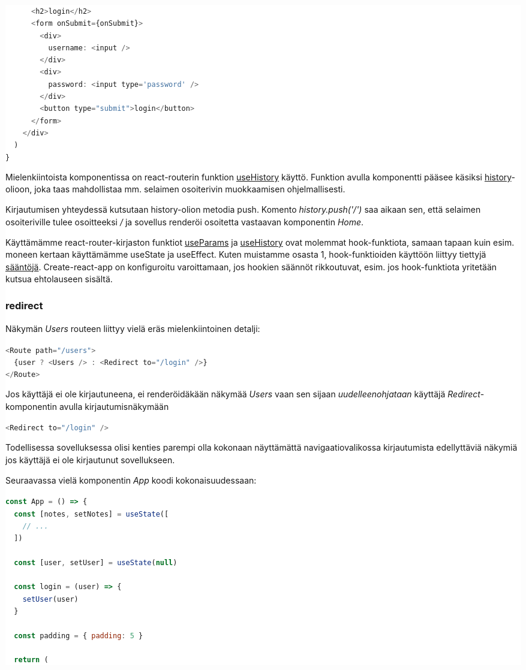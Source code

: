 ```js
      <h2>login</h2>
      <form onSubmit={onSubmit}>
        <div>
          username: <input />
        </div>
        <div>
          password: <input type='password' />
        </div>
        <button type="submit">login</button>
      </form>
    </div>
  )
}
```

Mielenkiintoista komponentissa on react-routerin funktion [useHistory](https://reacttraining.com/react-router/web/api/Hooks/usehistory) käyttö. Funktion avulla komponentti pääsee käsiksi [history](https://reacttraining.com/react-router/web/api/history)-olioon, joka taas mahdollistaa mm. selaimen osoiterivin muokkaamisen ohjelmallisesti.

Kirjautumisen yhteydessä kutsutaan history-olion metodia push. Komento _history.push('/')_ saa aikaan sen, että selaimen osoiteriville tulee osoitteeksi _/_ ja sovellus renderöi osoitetta vastaavan komponentin <i>Home</i>.

Käyttämämme react-router-kirjaston funktiot [useParams](https://reacttraining.com/react-router/web/api/Hooks/useparams) ja [useHistory](https://reacttraining.com/react-router/web/api/Hooks/usehistory) ovat molemmat hook-funktiota, samaan tapaan kuin esim. moneen kertaan käyttämämme useState ja useEffect. Kuten muistamme osasta 1, hook-funktioiden käyttöön liittyy tiettyjä [sääntöjä](/osa1/monimutkaisempi_tila_reactin_debuggaus#hookien-saannot). Create-react-app on konfiguroitu varoittamaan, jos hookien säännöt rikkoutuvat, esim. jos hook-funktiota yritetään kutsua ehtolauseen sisältä. 

### redirect

Näkymän <i>Users</i> routeen liittyy vielä eräs mielenkiintoinen detalji:

```js
<Route path="/users">
  {user ? <Users /> : <Redirect to="/login" />}
</Route>
```

Jos käyttäjä ei ole kirjautuneena, ei renderöidäkään näkymää <i>Users</i> vaan sen sijaan <i>uudelleenohjataan</i> käyttäjä <i>Redirect</i>-komponentin avulla kirjautumisnäkymään

```js
<Redirect to="/login" />
```

Todellisessa sovelluksessa olisi kenties parempi olla kokonaan näyttämättä navigaatiovalikossa kirjautumista edellyttäviä näkymiä jos käyttäjä ei ole kirjautunut sovellukseen.

Seuraavassa vielä komponentin <i>App</i> koodi kokonaisuudessaan:

```js
const App = () => {
  const [notes, setNotes] = useState([
    // ...
  ])

  const [user, setUser] = useState(null) 

  const login = (user) => {
    setUser(user)
  }

  const padding = { padding: 5 }

  return (
```